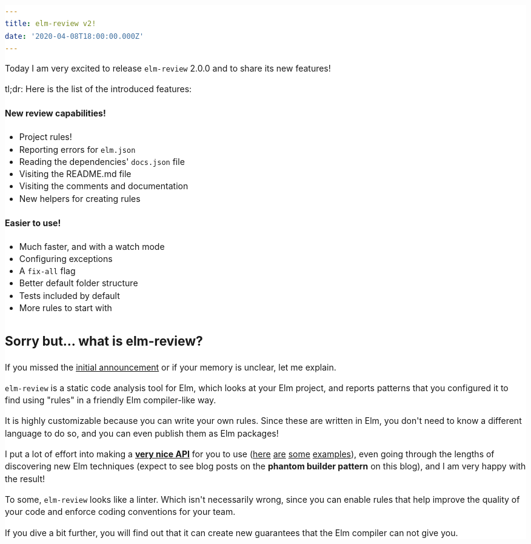 ```yaml
---
title: elm-review v2!
date: '2020-04-08T18:00:00.000Z'
---
```


Today I am very excited to release `elm-review` 2.0.0 and to share its new features!

tl;dr: Here is the list of the introduced features:

#### New review capabilities!

- Project rules!
- Reporting errors for `elm.json`
- Reading the dependencies' `docs.json` file
- Visiting the README.md file
- Visiting the comments and documentation
- New helpers for creating rules

#### Easier to use!

- Much faster, and with a watch mode
- Configuring exceptions
- A `fix-all` flag
- Better default folder structure
- Tests included by default
- More rules to start with

## Sorry but... what is elm-review?

If you missed the [initial announcement](/announcing-elm-review/) or if your memory is unclear, let me explain.

`elm-review` is a static code analysis tool for Elm, which looks at your Elm project, and reports patterns that you configured it to find using "rules" in a friendly Elm compiler-like way.

It is highly customizable because you can write your own rules. Since these are written in Elm, you don't need to know a different language to do so, and you can even publish them as Elm packages!

I put a lot of effort into making a [**very nice API**](https://package.elm-lang.org/packages/jfmengels/elm-review/2.0.0/Review-Rule) for you to use ([here](https://github.com/jfmengels/review-simplification/blob/master/src/NoBooleanCaseOf.elm) [are](https://github.com/jfmengels/review-debug/blob/master/src/NoDebug/Log.elm) [some](https://package.elm-lang.org/packages/jfmengels/elm-review/2.0.0/Review-Rule#withSimpleExpressionVisitor) [examples](https://package.elm-lang.org/packages/jfmengels/elm-review/2.0.0/Review-Rule#withSimpleImportVisitor)), even going through the lengths of discovering new Elm techniques (expect to see blog posts on the **phantom builder pattern** on this blog), and I am very happy with the result!

To some, `elm-review` looks like a linter. Which isn't necessarily wrong, since you can enable rules that help improve the quality of your code and enforce coding conventions for your team.

If you dive a bit further, you will find out that it can create new guarantees that the Elm compiler can not give you.

